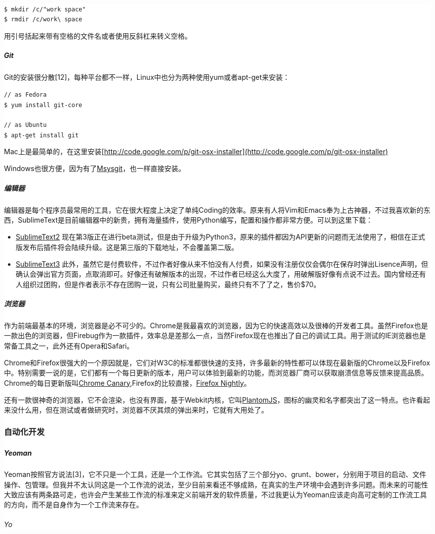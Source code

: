 ```shell
$ mkdir /c/"work space"
$ rmdir /c/work\ space
```

用引号括起来带有空格的文件名或者使用反斜杠来转义空格。

##### Git

Git的安装很分散[12]，每种平台都不一样，Linux中也分为两种使用yum或者apt-get来安装：

```shell
// as Fedora
$ yum install git-core

// as Ubuntu
$ apt-get install git
```

Mac上是最简单的，在这里安装[http://code.google.com/p/git-osx-installer](http://code.google.com/p/git-osx-installer)

Windows也很方便，因为有了[Msysgit](http://msysgit.github.com/)，也一样直接安装。

##### 编辑器

编辑器是每个程序员最常用的工具，它在很大程度上决定了单纯Coding的效率。原来有人将Vim和Emacs奉为上古神器，不过我喜欢新的东西，SublimeText是目前编辑器中的新贵，拥有海量插件，使用Python编写，配置和操作都非常方便。可以到这里下载：

*   [SublimeText2](http://www.sublimetext.com/)
    现在第3版正在进行beta测试，但是由于升级为Python3，原来的插件都因为API更新的问题而无法使用了，相信在正式版发布后插件将会陆续升级。这是第三版的下载地址，不会覆盖第二版。

*   [SublimeText3](http://www.sublimetext.com/3)
    此外，虽然它是付费软件，不过作者好像从来不怕没有人付费，如果没有注册仅仅会偶尔在保存时弹出Lisence声明，但确认会弹出官方页面，点取消即可。好像还有破解版本的出现，不过作者已经这么大度了，用破解版好像有点说不过去。国内曾经还有人组织过团购，但是作者表示不存在团购一说，只有公司批量购买，最终只有不了了之，售价$70。

##### 浏览器

作为前端最基本的环境，浏览器是必不可少的。Chrome是我最喜欢的浏览器，因为它的快速高效以及很棒的开发者工具。虽然Firefox也是一款出色的浏览器，但Firebug作为一款插件，效率总是差那么一点，当然Firefox现在也推出了自己的调试工具。用于测试的IE浏览器也是常备工具之一，此外还有Opera和Safari。

Chrome和Firefox很强大的一个原因就是，它们对W3C的标准都很快速的支持，许多最新的特性都可以体现在最新版的Chrome以及Firefox中。特别需要一说的是，它们都有一个每日更新的版本，用户可以体验到最新的功能，而浏览器厂商可以获取崩溃信息等反馈来提高品质。Chrome的每日更新版叫[Chrome Canary](https://www.google.com/intl/zh-CN/chrome/browser/canary.html),Firefox的比较直接，[Firefox Nightly](http://nightly.mozilla.org/)。

还有一款很神奇的浏览器，它不会渲染，也没有界面，基于Webkit内核，它叫[PlantomJS](http://phantomjs.org/index.html)，图标的幽灵和名字都突出了这一特点。也许看起来没什么用，但在测试或者做研究时，浏览器不厌其烦的弹出来时，它就有大用处了。

### 自动化开发

##### Yeoman

Yeoman按照官方说法[3]，它不只是一个工具，还是一个工作流。它其实包括了三个部分yo、grunt、bower，分别用于项目的启动、文件操作、包管理。但我并不太认同这是一个工作流的说法，至少目前来看还不够成熟，在真实的生产环境中会遇到许多问题。而未来的可能性大致应该有两条路可走，也许会产生某些工作流的标准来定义前端开发的软件质量，不过我更认为Yeoman应该走向高可定制的工作流工具的方向，而不是自身作为一个工作流来存在。

###### Yo
